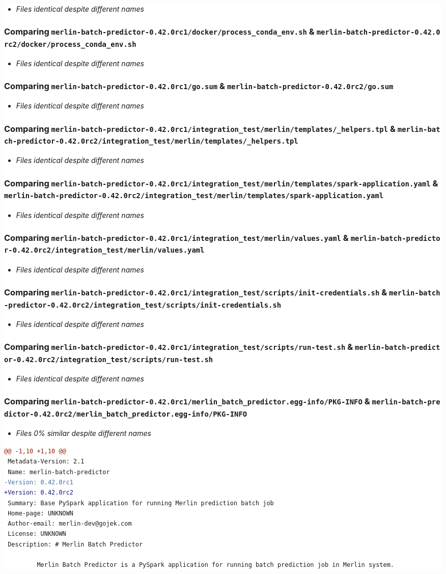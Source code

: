  * *Files identical despite different names*

### Comparing `merlin-batch-predictor-0.42.0rc1/docker/process_conda_env.sh` & `merlin-batch-predictor-0.42.0rc2/docker/process_conda_env.sh`

 * *Files identical despite different names*

### Comparing `merlin-batch-predictor-0.42.0rc1/go.sum` & `merlin-batch-predictor-0.42.0rc2/go.sum`

 * *Files identical despite different names*

### Comparing `merlin-batch-predictor-0.42.0rc1/integration_test/merlin/templates/_helpers.tpl` & `merlin-batch-predictor-0.42.0rc2/integration_test/merlin/templates/_helpers.tpl`

 * *Files identical despite different names*

### Comparing `merlin-batch-predictor-0.42.0rc1/integration_test/merlin/templates/spark-application.yaml` & `merlin-batch-predictor-0.42.0rc2/integration_test/merlin/templates/spark-application.yaml`

 * *Files identical despite different names*

### Comparing `merlin-batch-predictor-0.42.0rc1/integration_test/merlin/values.yaml` & `merlin-batch-predictor-0.42.0rc2/integration_test/merlin/values.yaml`

 * *Files identical despite different names*

### Comparing `merlin-batch-predictor-0.42.0rc1/integration_test/scripts/init-credentials.sh` & `merlin-batch-predictor-0.42.0rc2/integration_test/scripts/init-credentials.sh`

 * *Files identical despite different names*

### Comparing `merlin-batch-predictor-0.42.0rc1/integration_test/scripts/run-test.sh` & `merlin-batch-predictor-0.42.0rc2/integration_test/scripts/run-test.sh`

 * *Files identical despite different names*

### Comparing `merlin-batch-predictor-0.42.0rc1/merlin_batch_predictor.egg-info/PKG-INFO` & `merlin-batch-predictor-0.42.0rc2/merlin_batch_predictor.egg-info/PKG-INFO`

 * *Files 0% similar despite different names*

```diff
@@ -1,10 +1,10 @@
 Metadata-Version: 2.1
 Name: merlin-batch-predictor
-Version: 0.42.0rc1
+Version: 0.42.0rc2
 Summary: Base PySpark application for running Merlin prediction batch job
 Home-page: UNKNOWN
 Author-email: merlin-dev@gojek.com
 License: UNKNOWN
 Description: # Merlin Batch Predictor
         
         Merlin Batch Predictor is a PySpark application for running batch prediction job in Merlin system.
```
